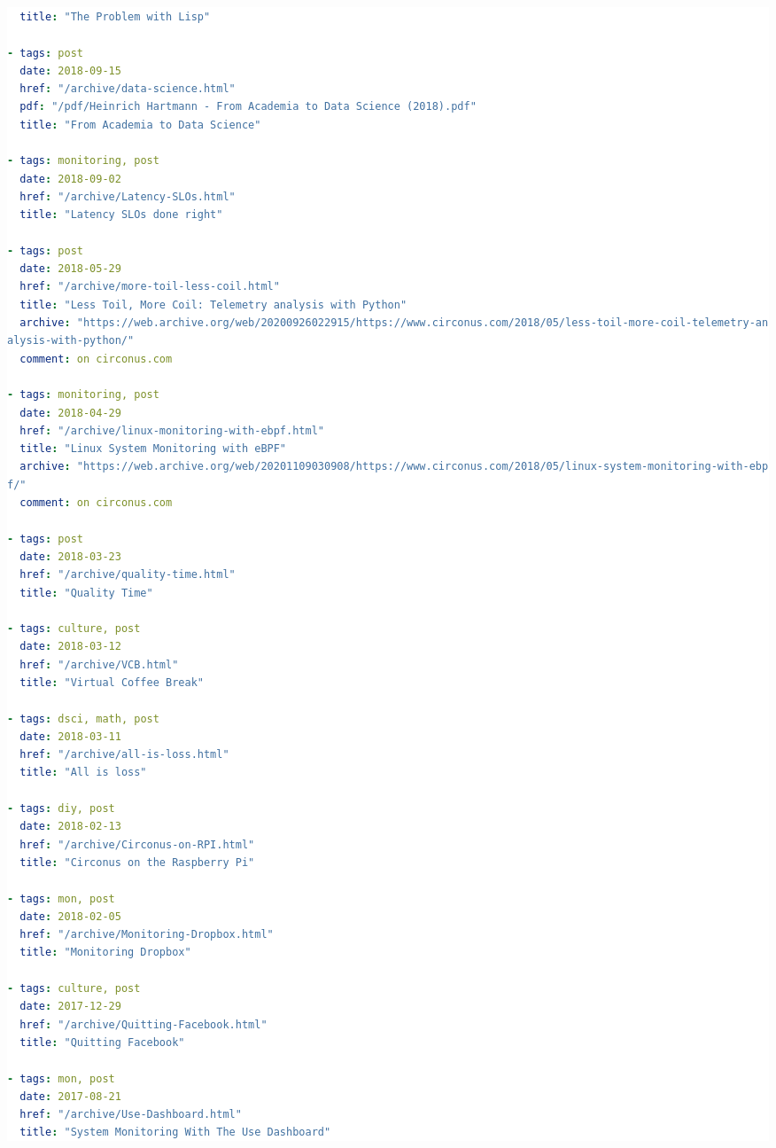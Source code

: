 ```yaml
  title: "The Problem with Lisp"

- tags: post
  date: 2018-09-15
  href: "/archive/data-science.html"
  pdf: "/pdf/Heinrich Hartmann - From Academia to Data Science (2018).pdf"
  title: "From Academia to Data Science"

- tags: monitoring, post
  date: 2018-09-02
  href: "/archive/Latency-SLOs.html"
  title: "Latency SLOs done right"

- tags: post
  date: 2018-05-29
  href: "/archive/more-toil-less-coil.html"
  title: "Less Toil, More Coil: Telemetry analysis with Python"
  archive: "https://web.archive.org/web/20200926022915/https://www.circonus.com/2018/05/less-toil-more-coil-telemetry-analysis-with-python/"
  comment: on circonus.com

- tags: monitoring, post
  date: 2018-04-29
  href: "/archive/linux-monitoring-with-ebpf.html"
  title: "Linux System Monitoring with eBPF"
  archive: "https://web.archive.org/web/20201109030908/https://www.circonus.com/2018/05/linux-system-monitoring-with-ebpf/"
  comment: on circonus.com

- tags: post
  date: 2018-03-23
  href: "/archive/quality-time.html"
  title: "Quality Time"

- tags: culture, post
  date: 2018-03-12
  href: "/archive/VCB.html"
  title: "Virtual Coffee Break"

- tags: dsci, math, post
  date: 2018-03-11
  href: "/archive/all-is-loss.html"
  title: "All is loss"

- tags: diy, post
  date: 2018-02-13
  href: "/archive/Circonus-on-RPI.html"
  title: "Circonus on the Raspberry Pi"

- tags: mon, post
  date: 2018-02-05
  href: "/archive/Monitoring-Dropbox.html"
  title: "Monitoring Dropbox"

- tags: culture, post
  date: 2017-12-29
  href: "/archive/Quitting-Facebook.html"
  title: "Quitting Facebook"

- tags: mon, post
  date: 2017-08-21
  href: "/archive/Use-Dashboard.html"
  title: "System Monitoring With The Use Dashboard"
```